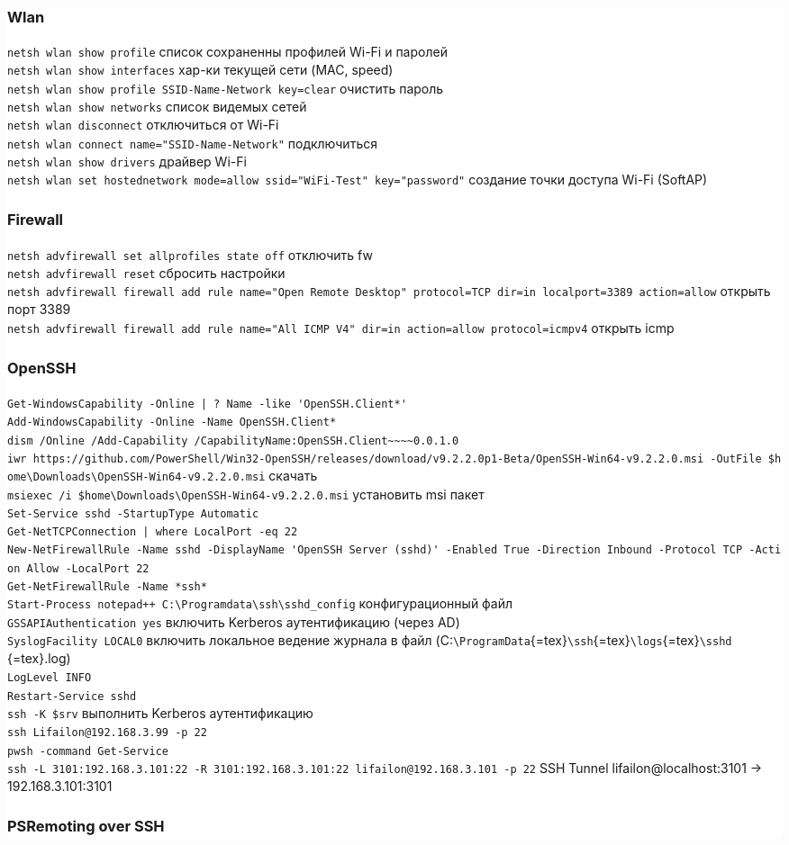 ### Wlan

`netsh wlan show profile` список сохраненны профилей Wi-Fi и паролей\
`netsh wlan show interfaces` хар-ки текущей сети (MAC, speed)\
`netsh wlan show profile SSID-Name-Network key=clear` очистить пароль\
`netsh wlan show networks` список видемых сетей\
`netsh wlan disconnect` отключиться от Wi-Fi\
`netsh wlan connect name="SSID-Name-Network"` подключиться\
`netsh wlan show drivers` драйвер Wi-Fi\
`netsh wlan set hostednetwork mode=allow ssid="WiFi-Test" key="password"`
создание точки доступа Wi-Fi (SoftAP)

### Firewall

`netsh advfirewall set allprofiles state off` отключить fw\
`netsh advfirewall reset` сбросить настройки\
`netsh advfirewall firewall add rule name="Open Remote Desktop" protocol=TCP dir=in localport=3389 action=allow`
открыть порт 3389\
`netsh advfirewall firewall add rule name="All ICMP V4" dir=in action=allow protocol=icmpv4`
открыть icmp

### OpenSSH

`Get-WindowsCapability -Online | ? Name -like 'OpenSSH.Client*'`\
`Add-WindowsCapability -Online -Name OpenSSH.Client*`\
`dism /Online /Add-Capability /CapabilityName:OpenSSH.Client~~~~0.0.1.0`\
`iwr https://github.com/PowerShell/Win32-OpenSSH/releases/download/v9.2.2.0p1-Beta/OpenSSH-Win64-v9.2.2.0.msi -OutFile $home\Downloads\OpenSSH-Win64-v9.2.2.0.msi`
скачать\
`msiexec /i $home\Downloads\OpenSSH-Win64-v9.2.2.0.msi` установить msi
пакет\
`Set-Service sshd -StartupType Automatic`\
`Get-NetTCPConnection | where LocalPort -eq 22`\
`New-NetFirewallRule -Name sshd -DisplayName 'OpenSSH Server (sshd)' -Enabled True -Direction Inbound -Protocol TCP -Action Allow -LocalPort 22`\
`Get-NetFirewallRule -Name *ssh*`\
`Start-Process notepad++ C:\Programdata\ssh\sshd_config`
конфигурационный файл\
`GSSAPIAuthentication yes` включить Kerberos аутентификацию (через AD)\
`SyslogFacility LOCAL0` включить локальное ведение журнала в файл
(C:`\ProgramData`{=tex}`\ssh`{=tex}`\logs`{=tex}`\sshd`{=tex}.log)\
`LogLevel INFO`\
`Restart-Service sshd`\
`ssh -K $srv` выполнить Kerberos аутентификацию\
`ssh Lifailon@192.168.3.99 -p 22`\
`pwsh -command Get-Service`\
`ssh -L 3101:192.168.3.101:22 -R 3101:192.168.3.101:22 lifailon@192.168.3.101 -p 22`
SSH Tunnel lifailon@localhost:3101 -\> 192.168.3.101:3101

### PSRemoting over SSH

